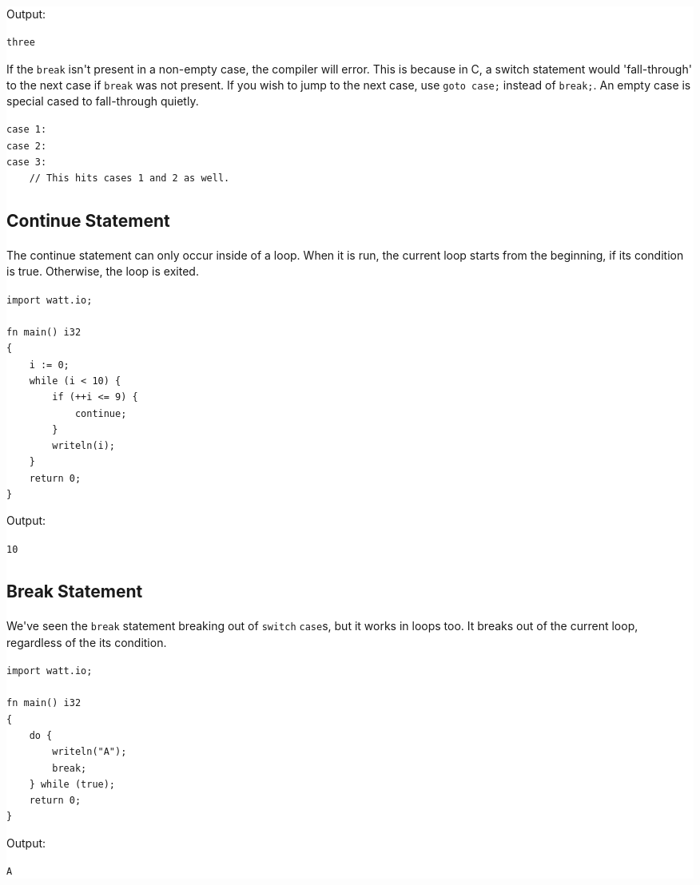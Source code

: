 Output:

	three

If the `break` isn't present in a non-empty case, the compiler will error. This is because in C, a switch statement would 'fall-through' to the next case if `break` was not present. If you wish to jump to the next case, use `goto case;` instead of `break;`. An empty case is special cased to fall-through quietly.

	case 1:
	case 2:
	case 3:
		// This hits cases 1 and 2 as well.

## Continue Statement

The continue statement can only occur inside of a loop. When it is run, the current loop starts from the beginning, if its condition is true. Otherwise, the loop is exited.

	import watt.io;
	
	fn main() i32
	{
		i := 0;
		while (i < 10) {
			if (++i <= 9) {
				continue;
			}
			writeln(i);
		}
		return 0;
	}

Output:

	10

## Break Statement

We've seen the `break` statement breaking out of `switch` `case`s, but it works in loops too. It breaks out of the current loop, regardless of the its condition.

	import watt.io;
	
	fn main() i32
	{
		do {
			writeln("A");
			break;
		} while (true);
		return 0;
	}

Output:

	A
